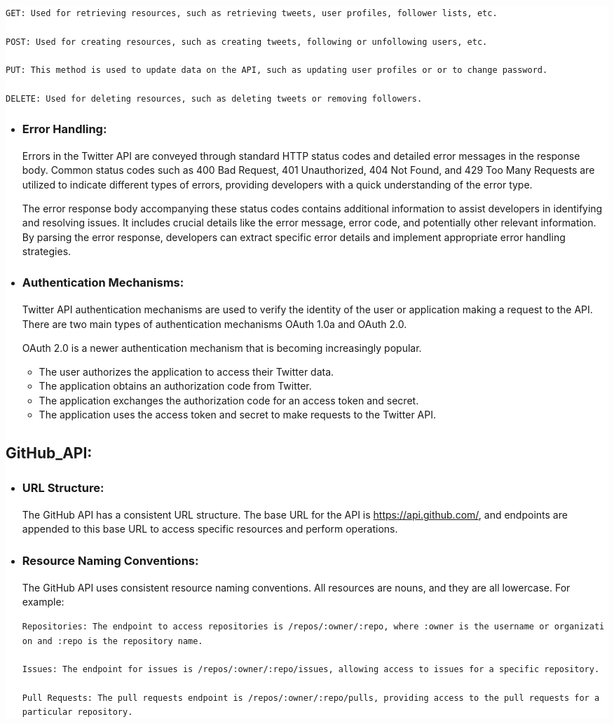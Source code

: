   ```
  GET: Used for retrieving resources, such as retrieving tweets, user profiles, follower lists, etc.

  POST: Used for creating resources, such as creating tweets, following or unfollowing users, etc.

  PUT: This method is used to update data on the API, such as updating user profiles or or to change password.

  DELETE: Used for deleting resources, such as deleting tweets or removing followers.
  ```

- ### Error Handling:

  Errors in the Twitter API are conveyed through standard HTTP status codes and detailed error messages in the response body. Common status codes such as 400 Bad Request, 401 Unauthorized, 404 Not Found, and 429 Too Many Requests are utilized to indicate different types of errors, providing developers with a quick understanding of the error type.

  The error response body accompanying these status codes contains additional information to assist developers in identifying and resolving issues. It includes crucial details like the error message, error code, and potentially other relevant information. By parsing the error response, developers can extract specific error details and implement appropriate error handling strategies.

- ### Authentication Mechanisms:

  Twitter API authentication mechanisms are used to verify the identity of the user or application making a request to the API. There are two main types of authentication mechanisms OAuth 1.0a and OAuth 2.0.

  OAuth 2.0 is a newer authentication mechanism that is becoming increasingly popular.

  - The user authorizes the application to access their Twitter data.
  - The application obtains an authorization code from Twitter.
  - The application exchanges the authorization code for an access token and secret.
  - The application uses the access token and secret to make requests to the Twitter API.

## GitHub_API:

- ### URL Structure:

  The GitHub API has a consistent URL structure. The base URL for the API is https://api.github.com/, and endpoints are appended to this base URL to access specific resources and perform operations.

- ### Resource Naming Conventions:

  The GitHub API uses consistent resource naming conventions. All resources are nouns, and they are all lowercase. For example:

  ```
  Repositories: The endpoint to access repositories is /repos/:owner/:repo, where :owner is the username or organization and :repo is the repository name.

  Issues: The endpoint for issues is /repos/:owner/:repo/issues, allowing access to issues for a specific repository.

  Pull Requests: The pull requests endpoint is /repos/:owner/:repo/pulls, providing access to the pull requests for a particular repository.
  ```
